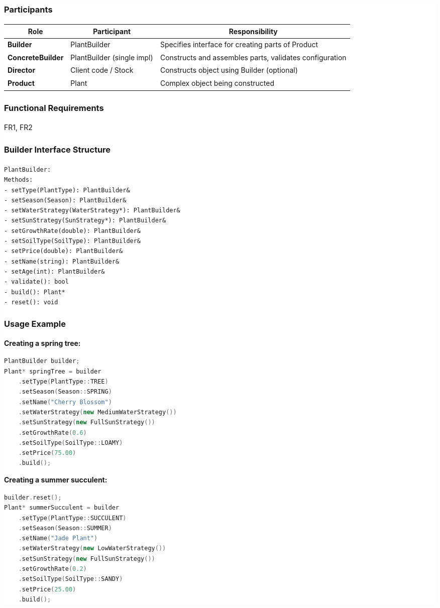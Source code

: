 ### Participants

| Role | Participant | Responsibility |
|------|-------------|----------------|
| **Builder** | PlantBuilder | Specifies interface for creating parts of Product |
| **ConcreteBuilder** | PlantBuilder (single impl) | Constructs and assembles parts, validates configuration |
| **Director** | Client code / Stock | Constructs object using Builder (optional) |
| **Product** | Plant | Complex object being constructed |

### Functional Requirements
FR1, FR2

### Builder Interface Structure

```
PlantBuilder:
Methods:
- setType(PlantType): PlantBuilder&
- setSeason(Season): PlantBuilder&
- setWaterStrategy(WaterStrategy*): PlantBuilder&
- setSunStrategy(SunStrategy*): PlantBuilder&
- setGrowthRate(double): PlantBuilder&
- setSoilType(SoilType): PlantBuilder&
- setPrice(double): PlantBuilder&
- setName(string): PlantBuilder&
- setAge(int): PlantBuilder&
- validate(): bool
- build(): Plant*
- reset(): void
```

### Usage Example

**Creating a spring tree:**
```cpp
PlantBuilder builder;
Plant* springTree = builder
    .setType(PlantType::TREE)
    .setSeason(Season::SPRING)
    .setName("Cherry Blossom")
    .setWaterStrategy(new MediumWaterStrategy())
    .setSunStrategy(new FullSunStrategy())
    .setGrowthRate(0.6)
    .setSoilType(SoilType::LOAMY)
    .setPrice(75.00)
    .build();
```

**Creating a summer succulent:**
```cpp
builder.reset();
Plant* summerSucculent = builder
    .setType(PlantType::SUCCULENT)
    .setSeason(Season::SUMMER)
    .setName("Jade Plant")
    .setWaterStrategy(new LowWaterStrategy())
    .setSunStrategy(new FullSunStrategy())
    .setGrowthRate(0.2)
    .setSoilType(SoilType::SANDY)
    .setPrice(25.00)
    .build();
```

